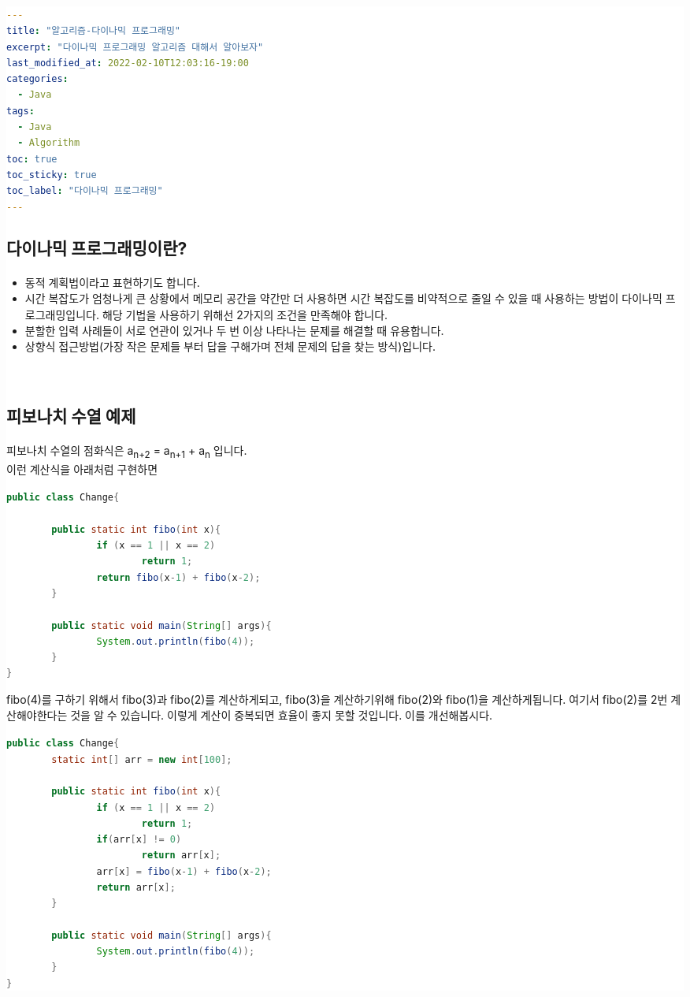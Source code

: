 ```yaml
---
title: "알고리즘-다이나믹 프로그래밍"
excerpt: "다이나믹 프로그래밍 알고리즘 대해서 알아보자"
last_modified_at: 2022-02-10T12:03:16-19:00
categories:
  - Java
tags:
  - Java
  - Algorithm
toc: true
toc_sticky: true
toc_label: "다이나믹 프로그래밍"
---
```

## 다이나믹 프로그래밍이란?

- 동적 계획법이라고 표현하기도 합니다.
- 시간 복잡도가 엄청나게 큰 상황에서 메모리 공간을 약간만 더 사용하면 시간 복잡도를 비약적으로 줄일 수 있을 때 사용하는 방법이 다이나믹 프로그래밍입니다. 해당 기법을 사용하기 위해선 2가지의 조건을 만족해야 합니다.
- 분할한 입력 사례들이 서로 연관이 있거나 두 번 이상 나타나는 문제를 해결할 때 유용합니다.
- 상향식 접근방법(가장 작은 문제들 부터 답을 구해가며 전체 문제의 답을 찾는 방식)입니다.

<br>

## 피보나치 수열 예제

피보나치 수열의 점화식은 a<sub>n+2</sub> = a<sub>n+1</sub> + a<sub>n</sub> 입니다.<br>
이런 계산식을 아래처럼 구현하면
```java
public class Change{

        public static int fibo(int x){
                if (x == 1 || x == 2)
                        return 1;
                return fibo(x-1) + fibo(x-2);
        }

        public static void main(String[] args){
                System.out.println(fibo(4));
        }
}
```
fibo(4)를 구하기 위해서 fibo(3)과 fibo(2)를 계산하게되고, fibo(3)을 계산하기위해 fibo(2)와 fibo(1)을 계산하게됩니다. 여기서 fibo(2)를 2번 계산해야한다는 것을 알 수 있습니다. 이렇게 계산이 중복되면 효율이 좋지 못할 것입니다. 이를 개선해봅시다.<br>

```java
public class Change{
        static int[] arr = new int[100];

        public static int fibo(int x){
                if (x == 1 || x == 2)
                        return 1;
                if(arr[x] != 0)
                        return arr[x];
                arr[x] = fibo(x-1) + fibo(x-2);
                return arr[x];
        }

        public static void main(String[] args){
                System.out.println(fibo(4));
        }
}

```